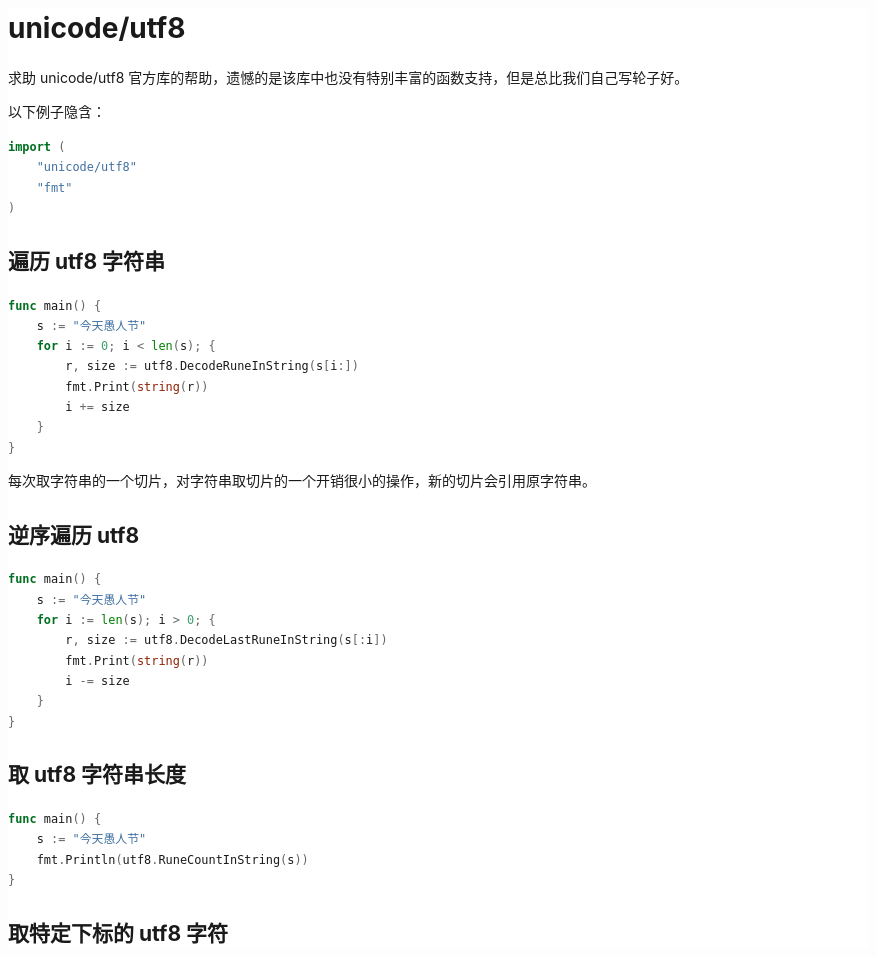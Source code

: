 # unicode/utf8

求助 unicode/utf8 官方库的帮助，遗憾的是该库中也没有特别丰富的函数支持，但是总比我们自己写轮子好。

以下例子隐含：

```go
import (
    "unicode/utf8"
    "fmt"
)
```

## 遍历 utf8 字符串

```go
func main() {
    s := "今天愚人节"
    for i := 0; i < len(s); {
        r, size := utf8.DecodeRuneInString(s[i:])
        fmt.Print(string(r))
        i += size
    }
}
```

每次取字符串的一个切片，对字符串取切片的一个开销很小的操作，新的切片会引用原字符串。

## 逆序遍历 utf8

```go
func main() {
    s := "今天愚人节"
    for i := len(s); i > 0; {
        r, size := utf8.DecodeLastRuneInString(s[:i])
        fmt.Print(string(r))
        i -= size
    }
}
```

## 取 utf8 字符串长度

```go
func main() {
    s := "今天愚人节"
    fmt.Println(utf8.RuneCountInString(s))
}
```

## 取特定下标的 utf8 字符
